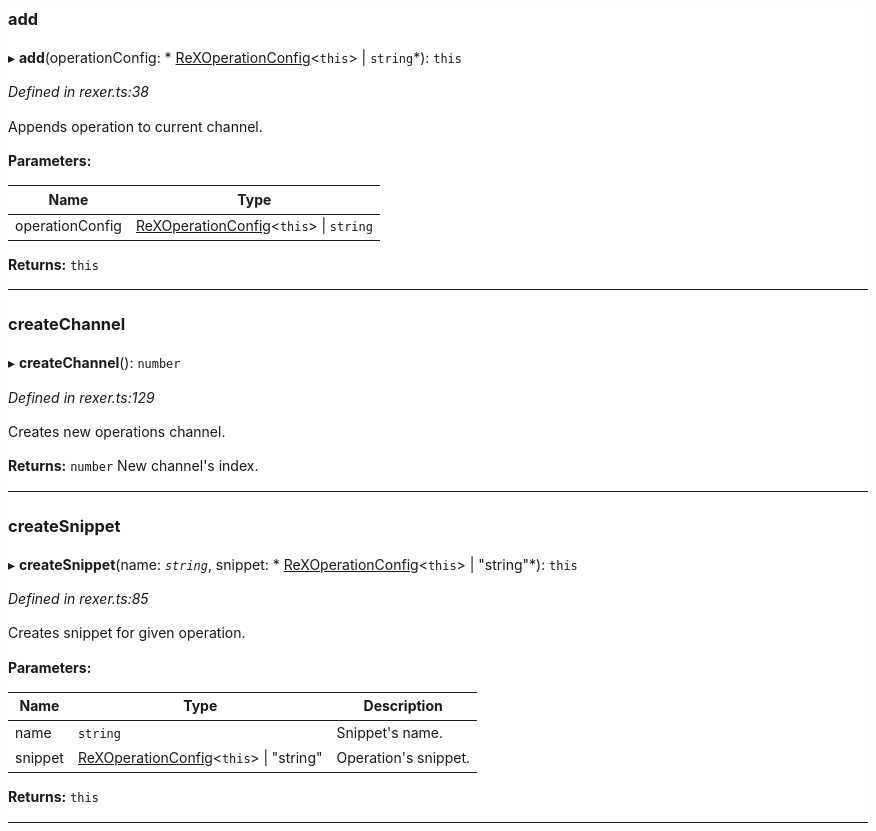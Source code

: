 <a id="add"></a>

###  add

▸ **add**(operationConfig: * [ReXOperationConfig](../interfaces/rexoperationconfig.md)<`this`> &#124; `string`*): `this`

*Defined in rexer.ts:38*

Appends operation to current channel.

**Parameters:**

| Name | Type |
| ------ | ------ |
| operationConfig |  [ReXOperationConfig](../interfaces/rexoperationconfig.md)<`this`> &#124; `string`|

**Returns:** `this`

___
<a id="createchannel"></a>

###  createChannel

▸ **createChannel**(): `number`

*Defined in rexer.ts:129*

Creates new operations channel.

**Returns:** `number`
New channel's index.

___
<a id="createsnippet"></a>

###  createSnippet

▸ **createSnippet**(name: *`string`*, snippet: * [ReXOperationConfig](../interfaces/rexoperationconfig.md)<`this`> &#124; "string"*): `this`

*Defined in rexer.ts:85*

Creates snippet for given operation.

**Parameters:**

| Name | Type | Description |
| ------ | ------ | ------ |
| name | `string` |  Snippet's name. |
| snippet |  [ReXOperationConfig](../interfaces/rexoperationconfig.md)<`this`> &#124; "string"|  Operation's snippet. |

**Returns:** `this`

___
<a id="insertsnippet"></a>
